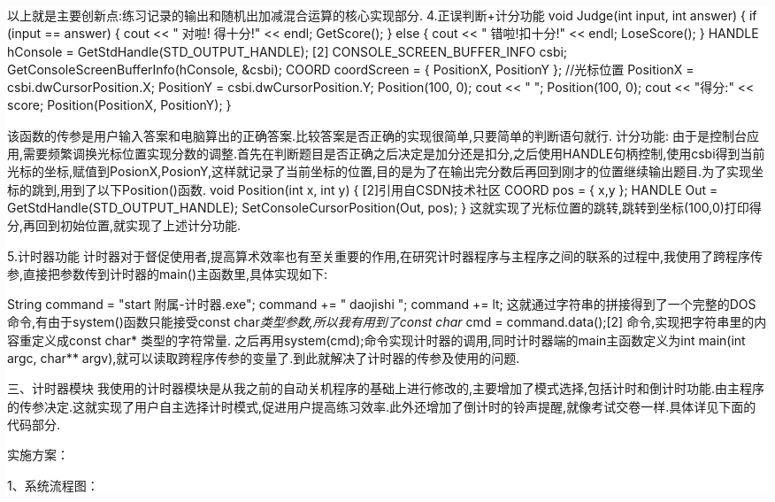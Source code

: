 以上就是主要创新点:练习记录的输出和随机出加减混合运算的核心实现部分.
4.正误判断+计分功能
void Judge(int input, int answer) {
	if (input == answer) {
		cout << "                                         对啦!  得十分!" << endl;
		GetScore();
	}
	else {
		cout << "                                          错啦!扣十分!" << endl;
		LoseScore();
	}
	HANDLE hConsole = GetStdHandle(STD_OUTPUT_HANDLE);                               [2]
	CONSOLE_SCREEN_BUFFER_INFO csbi;
	GetConsoleScreenBufferInfo(hConsole, &csbi);
	COORD coordScreen = { PositionX, PositionY }; //光标位置
	PositionX = csbi.dwCursorPosition.X;
	PositionY = csbi.dwCursorPosition.Y;
	Position(100, 0);
	cout << "               ";
	Position(100, 0);
	cout << "得分:" << score;
	Position(PositionX, PositionY);
}

该函数的传参是用户输入答案和电脑算出的正确答案.比较答案是否正确的实现很简单,只要简单的判断语句就行.
计分功能:
由于是控制台应用,需要频繁调换光标位置实现分数的调整.首先在判断题目是否正确之后决定是加分还是扣分,之后使用HANDLE句柄控制,使用csbi得到当前光标的坐标,赋值到PosionX,PosionY,这样就记录了当前坐标的位置,目的是为了在输出完分数后再回到刚才的位置继续输出题目.为了实现坐标的跳到,用到了以下Position()函数.
void Position(int x, int y) {      [2]引用自CSDN技术社区
	COORD pos = { x,y };
	HANDLE Out = GetStdHandle(STD_OUTPUT_HANDLE);
	SetConsoleCursorPosition(Out, pos);
}
这就实现了光标位置的跳转,跳转到坐标(100,0)打印得分,再回到初始位置,就实现了上述计分功能.

5.计时器功能
计时器对于督促使用者,提高算术效率也有至关重要的作用,在研究计时器程序与主程序之间的联系的过程中,我使用了跨程序传参,直接把参数传到计时器的main()主函数里,具体实现如下:

String command = "start 附属-计时器.exe"; 
command += " daojishi ";
command += lt;
这就通过字符串的拼接得到了一个完整的DOS命令,有由于system()函数只能接受const char*类型参数,所以我有用到了const char* cmd = command.data();[2] 命令,实现把字符串里的内容重定义成const char* 类型的字符常量.
之后再用system(cmd);命令实现计时器的调用,同时计时器端的main主函数定义为int main(int argc, char** argv),就可以读取跨程序传参的变量了.到此就解决了计时器的传参及使用的问题.

三、计时器模块
我使用的计时器模块是从我之前的自动关机程序的基础上进行修改的,主要增加了模式选择,包括计时和倒计时功能.由主程序的传参决定.这就实现了用户自主选择计时模式,促进用户提高练习效率.此外还增加了倒计时的铃声提醒,就像考试交卷一样.具体详见下面的代码部分.



实施方案：

1、系统流程图：
